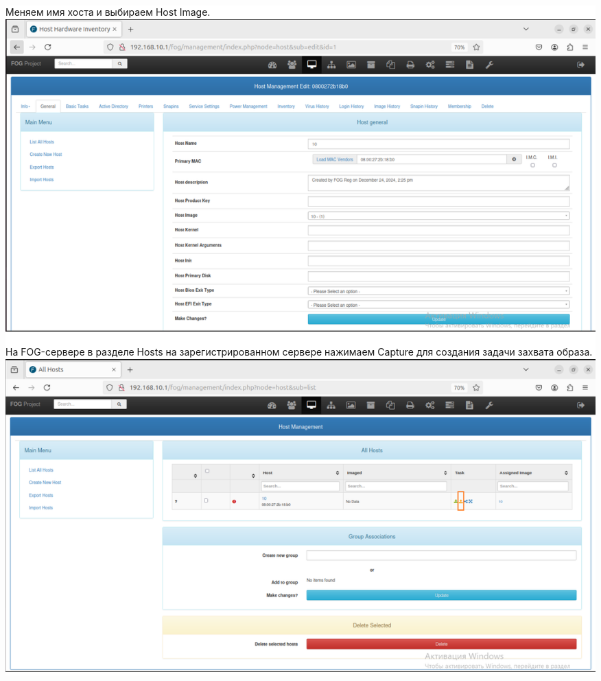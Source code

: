 Меняем имя хоста и выбираем Host Image.
![](/images/capev2/Pasted%20image%2020241224172855.png)

На FOG-сервере в разделе Hosts на зарегистрированном сервере нажимаем Capture для  создания задачи захвата образа.
![](/images/capev2/Pasted%20image%2020241224172938.png)